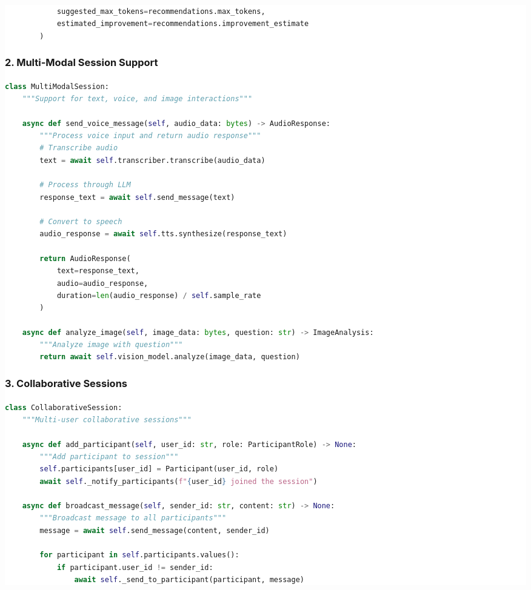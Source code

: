 ```python
            suggested_max_tokens=recommendations.max_tokens,
            estimated_improvement=recommendations.improvement_estimate
        )
```

### 2. **Multi-Modal Session Support**
```python
class MultiModalSession:
    """Support for text, voice, and image interactions"""
    
    async def send_voice_message(self, audio_data: bytes) -> AudioResponse:
        """Process voice input and return audio response"""
        # Transcribe audio
        text = await self.transcriber.transcribe(audio_data)
        
        # Process through LLM
        response_text = await self.send_message(text)
        
        # Convert to speech
        audio_response = await self.tts.synthesize(response_text)
        
        return AudioResponse(
            text=response_text,
            audio=audio_response,
            duration=len(audio_response) / self.sample_rate
        )
    
    async def analyze_image(self, image_data: bytes, question: str) -> ImageAnalysis:
        """Analyze image with question"""
        return await self.vision_model.analyze(image_data, question)
```

### 3. **Collaborative Sessions**
```python
class CollaborativeSession:
    """Multi-user collaborative sessions"""
    
    async def add_participant(self, user_id: str, role: ParticipantRole) -> None:
        """Add participant to session"""
        self.participants[user_id] = Participant(user_id, role)
        await self._notify_participants(f"{user_id} joined the session")
    
    async def broadcast_message(self, sender_id: str, content: str) -> None:
        """Broadcast message to all participants"""
        message = await self.send_message(content, sender_id)
        
        for participant in self.participants.values():
            if participant.user_id != sender_id:
                await self._send_to_participant(participant, message)
```
